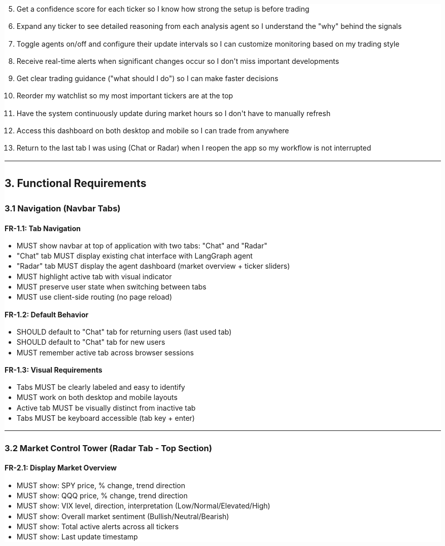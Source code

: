 5. Get a confidence score for each ticker so I know how strong the setup is before trading

6. Expand any ticker to see detailed reasoning from each analysis agent so I understand the "why" behind the signals

7. Toggle agents on/off and configure their update intervals so I can customize monitoring based on my trading style

8. Receive real-time alerts when significant changes occur so I don't miss important developments

9. Get clear trading guidance ("what should I do") so I can make faster decisions

10. Reorder my watchlist so my most important tickers are at the top

11. Have the system continuously update during market hours so I don't have to manually refresh

12. Access this dashboard on both desktop and mobile so I can trade from anywhere

13. Return to the last tab I was using (Chat or Radar) when I reopen the app so my workflow is not interrupted

---

## 3. Functional Requirements

### 3.1 Navigation (Navbar Tabs)

**FR-1.1: Tab Navigation**

- MUST show navbar at top of application with two tabs: "Chat" and "Radar"
- "Chat" tab MUST display existing chat interface with LangGraph agent
- "Radar" tab MUST display the agent dashboard (market overview + ticker sliders)
- MUST highlight active tab with visual indicator
- MUST preserve user state when switching between tabs
- MUST use client-side routing (no page reload)

**FR-1.2: Default Behavior**

- SHOULD default to "Chat" tab for returning users (last used tab)
- SHOULD default to "Chat" tab for new users
- MUST remember active tab across browser sessions

**FR-1.3: Visual Requirements**

- Tabs MUST be clearly labeled and easy to identify
- MUST work on both desktop and mobile layouts
- Active tab MUST be visually distinct from inactive tab
- Tabs MUST be keyboard accessible (tab key + enter)

---

### 3.2 Market Control Tower (Radar Tab - Top Section)

**FR-2.1: Display Market Overview**

- MUST show: SPY price, % change, trend direction
- MUST show: QQQ price, % change, trend direction
- MUST show: VIX level, direction, interpretation (Low/Normal/Elevated/High)
- MUST show: Overall market sentiment (Bullish/Neutral/Bearish)
- MUST show: Total active alerts across all tickers
- MUST show: Last update timestamp
